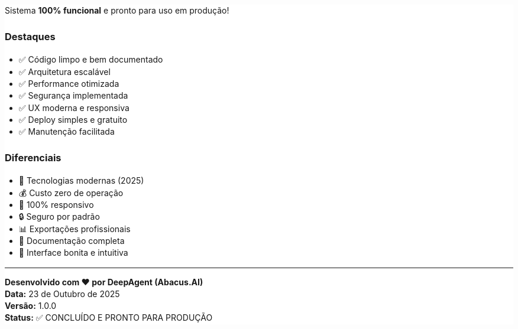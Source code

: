 Sistema **100% funcional** e pronto para uso em produção!

### Destaques
- ✅ Código limpo e bem documentado
- ✅ Arquitetura escalável
- ✅ Performance otimizada
- ✅ Segurança implementada
- ✅ UX moderna e responsiva
- ✅ Deploy simples e gratuito
- ✅ Manutenção facilitada

### Diferenciais
- 🚀 Tecnologias modernas (2025)
- 💰 Custo zero de operação
- 📱 100% responsivo
- 🔒 Seguro por padrão
- 📊 Exportações profissionais
- 📖 Documentação completa
- 🎨 Interface bonita e intuitiva

---

**Desenvolvido com ❤️ por DeepAgent (Abacus.AI)**  
**Data:** 23 de Outubro de 2025  
**Versão:** 1.0.0  
**Status:** ✅ CONCLUÍDO E PRONTO PARA PRODUÇÃO

